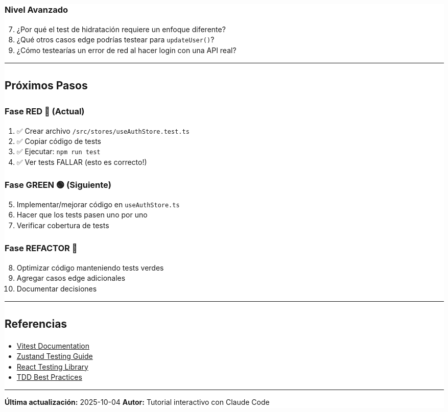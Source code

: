 ### Nivel Avanzado
7. ¿Por qué el test de hidratación requiere un enfoque diferente?
8. ¿Qué otros casos edge podrías testear para `updateUser()`?
9. ¿Cómo testearías un error de red al hacer login con una API real?

---

## Próximos Pasos

### Fase RED 🔴 (Actual)
1. ✅ Crear archivo `/src/stores/useAuthStore.test.ts`
2. ✅ Copiar código de tests
3. ✅ Ejecutar: `npm run test`
4. ✅ Ver tests FALLAR (esto es correcto!)

### Fase GREEN 🟢 (Siguiente)
5. Implementar/mejorar código en `useAuthStore.ts`
6. Hacer que los tests pasen uno por uno
7. Verificar cobertura de tests

### Fase REFACTOR 🔵
8. Optimizar código manteniendo tests verdes
9. Agregar casos edge adicionales
10. Documentar decisiones

---

## Referencias

- [Vitest Documentation](https://vitest.dev/)
- [Zustand Testing Guide](https://github.com/pmndrs/zustand#testing)
- [React Testing Library](https://testing-library.com/react)
- [TDD Best Practices](https://kentcdodds.com/blog/common-mistakes-with-react-testing-library)

---

**Última actualización:** 2025-10-04
**Autor:** Tutorial interactivo con Claude Code
